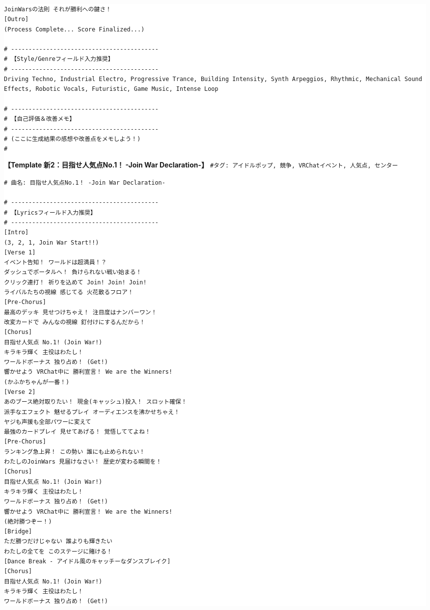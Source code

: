 ```
JoinWarsの法則 それが勝利への鍵さ！
[Outro]
(Process Complete... Score Finalized...)

# ------------------------------------------
# 【Style/Genreフィールド入力推奨】
# ------------------------------------------
Driving Techno, Industrial Electro, Progressive Trance, Building Intensity, Synth Arpeggios, Rhythmic, Mechanical Sound Effects, Robotic Vocals, Futuristic, Game Music, Intense Loop

# ------------------------------------------
# 【自己評価＆改善メモ】
# ------------------------------------------
# (ここに生成結果の感想や改善点をメモしよう！)
#
```

**【Template 新2：目指せ人気点No.1！ -Join War Declaration-】**
`#タグ: アイドルポップ, 競争, VRChatイベント, 人気点, センター`

```
# 曲名: 目指せ人気点No.1！ -Join War Declaration-

# ------------------------------------------
# 【Lyricsフィールド入力推奨】
# ------------------------------------------
[Intro]
(3, 2, 1, Join War Start!!)
[Verse 1]
イベント告知！ ワールドは超満員！？
ダッシュでポータルへ！ 負けられない戦い始まる！
クリック連打！ 祈りを込めて Join! Join! Join!
ライバルたちの視線 感じてる 火花散るフロア！
[Pre-Chorus]
最高のデッキ 見せつけちゃえ！ 注目度はナンバーワン！
改変カードで みんなの視線 釘付けにするんだから！
[Chorus]
目指せ人気点 No.1! (Join War!)
キラキラ輝く 主役はわたし！
ワールドボーナス 独り占め！ (Get!)
響かせよう VRChat中に 勝利宣言！ We are the Winners!
(かふかちゃんが一番！)
[Verse 2]
あのブース絶対取りたい！ 現金(キャッシュ)投入！ スロット確保！
派手なエフェクト 魅せるプレイ オーディエンスを沸かせちゃえ！
ヤジも声援も全部パワーに変えて
最強のカードプレイ 見せてあげる！ 覚悟しててよね！
[Pre-Chorus]
ランキング急上昇！ この勢い 誰にも止められない！
わたしのJoinWars 見届けなさい！ 歴史が変わる瞬間を！
[Chorus]
目指せ人気点 No.1! (Join War!)
キラキラ輝く 主役はわたし！
ワールドボーナス 独り占め！ (Get!)
響かせよう VRChat中に 勝利宣言！ We are the Winners!
(絶対勝つぞー！)
[Bridge]
ただ勝つだけじゃない 誰よりも輝きたい
わたしの全てを このステージに賭ける！
[Dance Break - アイドル風のキャッチーなダンスブレイク]
[Chorus]
目指せ人気点 No.1! (Join War!)
キラキラ輝く 主役はわたし！
ワールドボーナス 独り占め！ (Get!)
```
